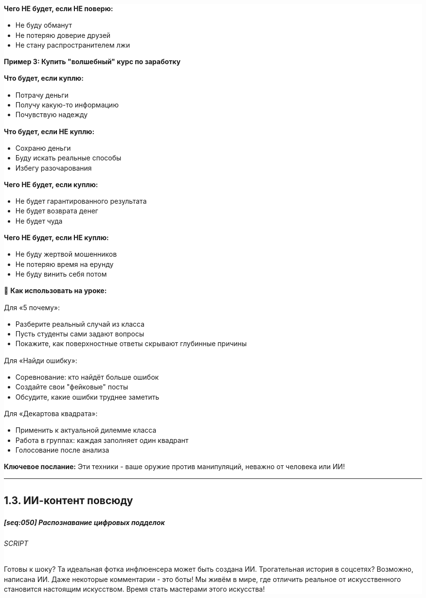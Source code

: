 **Чего НЕ будет, если НЕ поверю:**
- Не буду обманут
- Не потеряю доверие друзей
- Не стану распространителем лжи

**Пример 3: Купить "волшебный" курс по заработку**

**Что будет, если куплю:**
- Потрачу деньги
- Получу какую-то информацию
- Почувствую надежду

**Что будет, если НЕ куплю:**
- Сохраню деньги
- Буду искать реальные способы
- Избегу разочарования

**Чего НЕ будет, если куплю:**
- Не будет гарантированного результата
- Не будет возврата денег
- Не будет чуда

**Чего НЕ будет, если НЕ куплю:**
- Не буду жертвой мошенников
- Не потеряю время на ерунду
- Не буду винить себя потом

🎯 **Как использовать на уроке:**

Для «5 почему»:
- Разберите реальный случай из класса
- Пусть студенты сами задают вопросы
- Покажите, как поверхностные ответы скрывают глубинные причины

Для «Найди ошибку»:
- Соревнование: кто найдёт больше ошибок
- Создайте свои "фейковые" посты
- Обсудите, какие ошибки труднее заметить

Для «Декартова квадрата»:
- Применить к актуальной дилемме класса
- Работа в группах: каждая заполняет один квадрант
- Голосование после анализа

**Ключевое послание:** Эти техники - ваше оружие против манипуляций, неважно от человека или ИИ!

---

## 1.3. ИИ-контент повсюду

##### [seq:050] Распознавание цифровых подделок

###### SCRIPT
Готовы к шоку? Та идеальная фотка инфлюенсера может быть создана ИИ. Трогательная история в соцсетях? Возможно, написана ИИ. Даже некоторые комментарии - это боты! Мы живём в мире, где отличить реальное от искусственного становится настоящим искусством. Время стать мастерами этого искусства!

